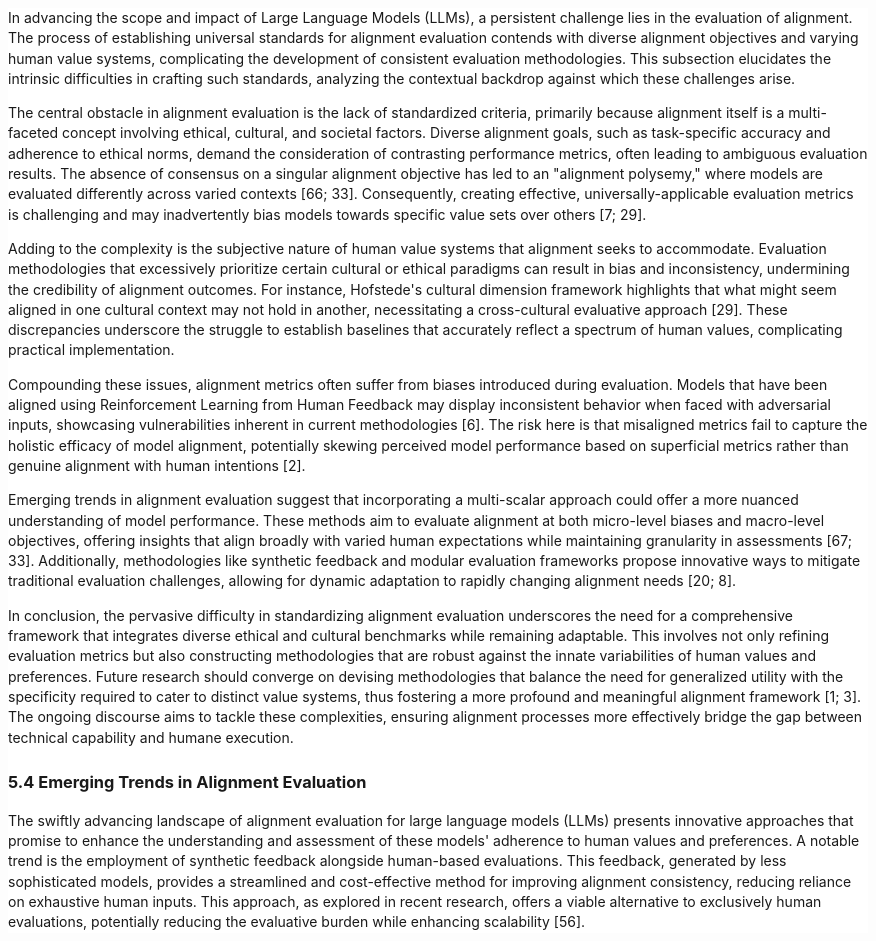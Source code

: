 In advancing the scope and impact of Large Language Models (LLMs), a persistent challenge lies in the evaluation of alignment. The process of establishing universal standards for alignment evaluation contends with diverse alignment objectives and varying human value systems, complicating the development of consistent evaluation methodologies. This subsection elucidates the intrinsic difficulties in crafting such standards, analyzing the contextual backdrop against which these challenges arise.

The central obstacle in alignment evaluation is the lack of standardized criteria, primarily because alignment itself is a multi-faceted concept involving ethical, cultural, and societal factors. Diverse alignment goals, such as task-specific accuracy and adherence to ethical norms, demand the consideration of contrasting performance metrics, often leading to ambiguous evaluation results. The absence of consensus on a singular alignment objective has led to an "alignment polysemy," where models are evaluated differently across varied contexts [66; 33]. Consequently, creating effective, universally-applicable evaluation metrics is challenging and may inadvertently bias models towards specific value sets over others [7; 29].

Adding to the complexity is the subjective nature of human value systems that alignment seeks to accommodate. Evaluation methodologies that excessively prioritize certain cultural or ethical paradigms can result in bias and inconsistency, undermining the credibility of alignment outcomes. For instance, Hofstede's cultural dimension framework highlights that what might seem aligned in one cultural context may not hold in another, necessitating a cross-cultural evaluative approach [29]. These discrepancies underscore the struggle to establish baselines that accurately reflect a spectrum of human values, complicating practical implementation.

Compounding these issues, alignment metrics often suffer from biases introduced during evaluation. Models that have been aligned using Reinforcement Learning from Human Feedback may display inconsistent behavior when faced with adversarial inputs, showcasing vulnerabilities inherent in current methodologies [6]. The risk here is that misaligned metrics fail to capture the holistic efficacy of model alignment, potentially skewing perceived model performance based on superficial metrics rather than genuine alignment with human intentions [2].

Emerging trends in alignment evaluation suggest that incorporating a multi-scalar approach could offer a more nuanced understanding of model performance. These methods aim to evaluate alignment at both micro-level biases and macro-level objectives, offering insights that align broadly with varied human expectations while maintaining granularity in assessments [67; 33]. Additionally, methodologies like synthetic feedback and modular evaluation frameworks propose innovative ways to mitigate traditional evaluation challenges, allowing for dynamic adaptation to rapidly changing alignment needs [20; 8].

In conclusion, the pervasive difficulty in standardizing alignment evaluation underscores the need for a comprehensive framework that integrates diverse ethical and cultural benchmarks while remaining adaptable. This involves not only refining evaluation metrics but also constructing methodologies that are robust against the innate variabilities of human values and preferences. Future research should converge on devising methodologies that balance the need for generalized utility with the specificity required to cater to distinct value systems, thus fostering a more profound and meaningful alignment framework [1; 3]. The ongoing discourse aims to tackle these complexities, ensuring alignment processes more effectively bridge the gap between technical capability and humane execution.

### 5.4 Emerging Trends in Alignment Evaluation

The swiftly advancing landscape of alignment evaluation for large language models (LLMs) presents innovative approaches that promise to enhance the understanding and assessment of these models' adherence to human values and preferences. A notable trend is the employment of synthetic feedback alongside human-based evaluations. This feedback, generated by less sophisticated models, provides a streamlined and cost-effective method for improving alignment consistency, reducing reliance on exhaustive human inputs. This approach, as explored in recent research, offers a viable alternative to exclusively human evaluations, potentially reducing the evaluative burden while enhancing scalability [56].
